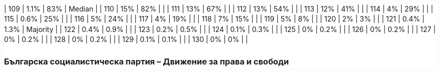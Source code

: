 | 109 | 1.1% | 83% | Median |
| 110 | 15% | 82% |  |
| 111 | 13% | 67% |  |
| 112 | 13% | 54% |  |
| 113 | 12% | 41% |  |
| 114 | 4% | 29% |  |
| 115 | 0.6% | 25% |  |
| 116 | 5% | 24% |  |
| 117 | 4% | 19% |  |
| 118 | 7% | 15% |  |
| 119 | 5% | 8% |  |
| 120 | 2% | 3% |  |
| 121 | 0.4% | 1.3% | Majority |
| 122 | 0.4% | 0.9% |  |
| 123 | 0.2% | 0.5% |  |
| 124 | 0.1% | 0.3% |  |
| 125 | 0% | 0.2% |  |
| 126 | 0% | 0.2% |  |
| 127 | 0% | 0.2% |  |
| 128 | 0% | 0.2% |  |
| 129 | 0.1% | 0.1% |  |
| 130 | 0% | 0% |  |

### Българска социалистическа партия – Движение за права и свободи
